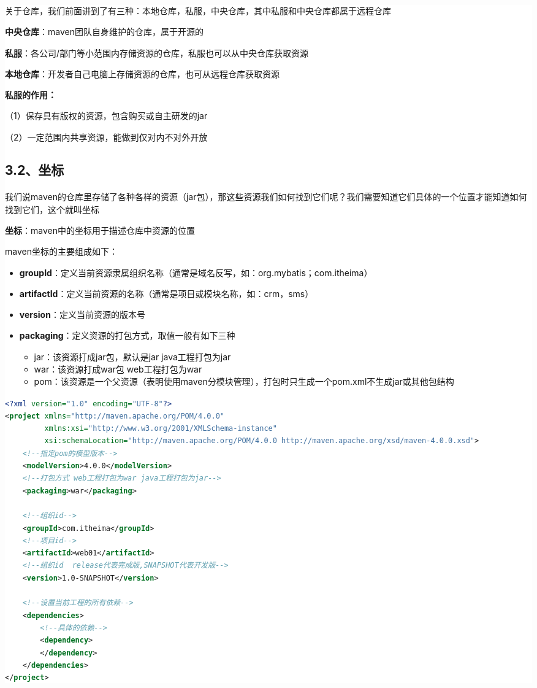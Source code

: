 关于仓库，我们前面讲到了有三种：本地仓库，私服，中央仓库，其中私服和中央仓库都属于远程仓库

**中央仓库**：maven团队自身维护的仓库，属于开源的

**私服**：各公司/部门等小范围内存储资源的仓库，私服也可以从中央仓库获取资源

**本地仓库**：开发者自己电脑上存储资源的仓库，也可从远程仓库获取资源

**私服的作用：**

（1）保存具有版权的资源，包含购买或自主研发的jar

（2）一定范围内共享资源，能做到仅对内不对外开放

## 3.2、坐标

我们说maven的仓库里存储了各种各样的资源（jar包），那这些资源我们如何找到它们呢？我们需要知道它们具体的一个位置才能知道如何找到它们，这个就叫坐标

**坐标**：maven中的坐标用于描述仓库中资源的位置

maven坐标的主要组成如下：

- **groupId**：定义当前资源隶属组织名称（通常是域名反写，如：org.mybatis；com.itheima）
- **artifactId**：定义当前资源的名称（通常是项目或模块名称，如：crm，sms）
- **version**：定义当前资源的版本号

- **packaging**：定义资源的打包方式，取值一般有如下三种
  - jar：该资源打成jar包，默认是jar		 java工程打包为jar
  - war：该资源打成war包     web工程打包为war
  - pom：该资源是一个父资源（表明使用maven分模块管理），打包时只生成一个pom.xml不生成jar或其他包结构

```xml
<?xml version="1.0" encoding="UTF-8"?>
<project xmlns="http://maven.apache.org/POM/4.0.0"
         xmlns:xsi="http://www.w3.org/2001/XMLSchema-instance"
         xsi:schemaLocation="http://maven.apache.org/POM/4.0.0 http://maven.apache.org/xsd/maven-4.0.0.xsd">
    <!--指定pom的模型版本-->
    <modelVersion>4.0.0</modelVersion>
    <!--打包方式 web工程打包为war java工程打包为jar-->
    <packaging>war</packaging>
    
    <!--组织id-->
    <groupId>com.itheima</groupId>
    <!--项目id-->
    <artifactId>web01</artifactId>
    <!--组织id  release代表完成版,SNAPSHOT代表开发版-->
    <version>1.0-SNAPSHOT</version>
    
    <!--设置当前工程的所有依赖-->
    <dependencies>
        <!--具体的依赖-->
        <dependency>
        </dependency>
    </dependencies>
</project>
```
